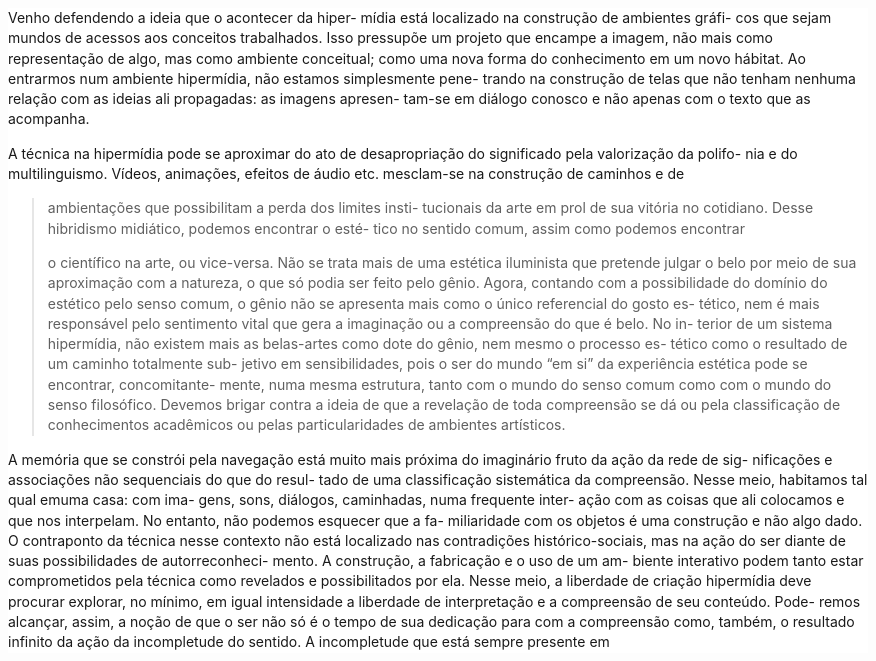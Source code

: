 Venho defendendo a ideia que o acontecer da hiper- mídia está localizado
na construção de ambientes gráfi- cos que sejam mundos de acessos aos
conceitos trabalhados. Isso pressupõe um projeto que encampe a imagem,
não mais como representação de algo, mas como ambiente conceitual; como
uma nova forma do conhecimento em um novo hábitat. Ao entrarmos num
ambiente hipermídia, não estamos simplesmente pene- trando na construção
de telas que não tenham nenhuma relação com as ideias ali propagadas: as
imagens apresen- tam-se em diálogo conosco e não apenas com o texto que
as acompanha.

A técnica na hipermídia pode se aproximar do ato de desapropriação do
significado pela valorização da polifo- nia e do multilinguismo. Vídeos,
animações, efeitos de áudio etc. mesclam-se na construção de caminhos e
de

> ambientações que possibilitam a perda dos limites insti- tucionais da
> arte em prol de sua vitória no cotidiano. Desse hibridismo midiático,
> podemos encontrar o esté- tico no sentido comum, assim como podemos
> encontrar
>
> o científico na arte, ou vice-versa. Não se trata mais de uma estética
> iluminista que pretende julgar o belo por meio de sua aproximação com
> a natureza, o que só podia ser feito pelo gênio. Agora, contando com a
> possibilidade do domínio do estético pelo senso comum, o gênio não se
> apresenta mais como o único referencial do gosto es- tético, nem é
> mais responsável pelo sentimento vital que gera a imaginação ou a
> compreensão do que é belo. No in- terior de um sistema hipermídia, não
> existem mais as belas-artes como dote do gênio, nem mesmo o processo
> es- tético como o resultado de um caminho totalmente sub- jetivo em
> sensibilidades, pois o ser do mundo “em si” da experiência estética
> pode se encontrar, concomitante- mente, numa mesma estrutura, tanto
> com o mundo do senso comum como com o mundo do senso filosófico.
> Devemos brigar contra a ideia de que a revelação de toda compreensão
> se dá ou pela classificação de conhecimentos acadêmicos ou pelas
> particularidades de ambientes artísticos.

A memória que se constrói pela navegação está muito mais próxima do
imaginário fruto da ação da rede de sig- nificações e associações não
sequenciais do que do resul- tado de uma classificação sistemática da
compreensão. Nesse meio, habitamos tal qual emuma casa: com ima- gens,
sons, diálogos, caminhadas, numa frequente inter- ação com as coisas que
ali colocamos e que nos interpelam. No entanto, não podemos esquecer que
a fa- miliaridade com os objetos é uma construção e não algo dado. O
contraponto da técnica nesse contexto não está localizado nas
contradições histórico-sociais, mas na ação do ser diante de suas
possibilidades de autorreconheci- mento. A construção, a fabricação e o
uso de um am- biente interativo podem tanto estar comprometidos pela
técnica como revelados e possibilitados por ela. Nesse meio, a liberdade
de criação hipermídia deve procurar explorar, no mínimo, em igual
intensidade a liberdade de interpretação e a compreensão de seu
conteúdo. Pode- remos alcançar, assim, a noção de que o ser não só é o
tempo de sua dedicação para com a compreensão como, também, o resultado
infinito da ação da incompletude do sentido. A incompletude que está
sempre presente em
